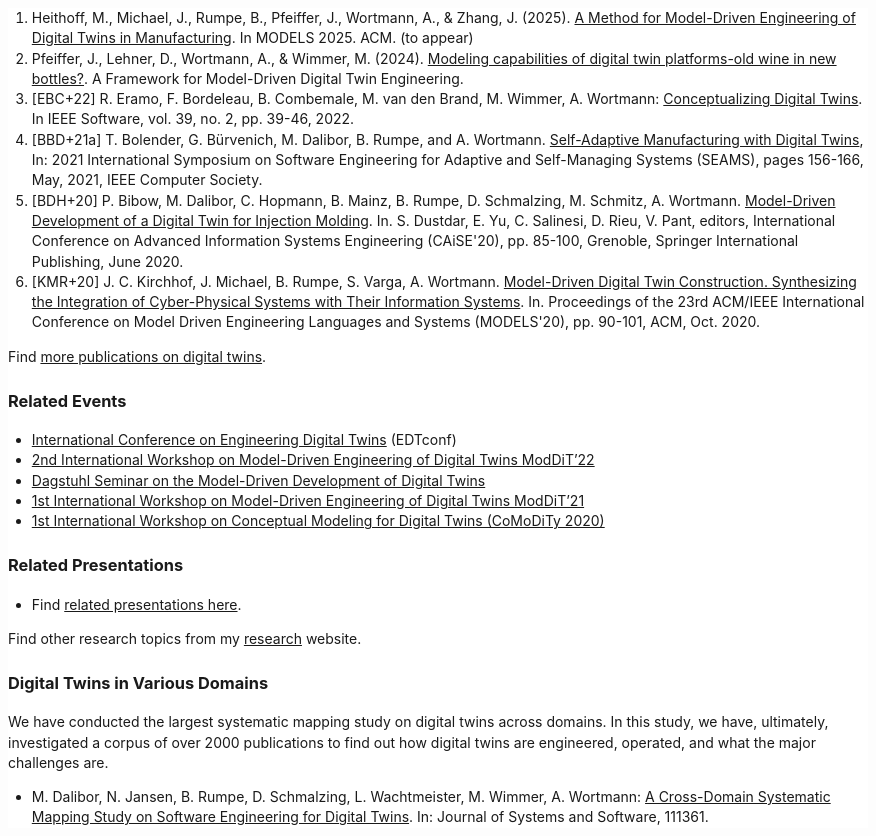 1. Heithoff, M., Michael, J., Rumpe, B., Pfeiffer, J., Wortmann, A., & Zhang, J. (2025). [A Method for Model-Driven Engineering of Digital Twins in Manufacturing](https://epub.uni-regensburg.de/77255/1/25_MODELS_DT_Method-2.pdf). In MODELS 2025. ACM. (to appear)
1. Pfeiffer, J., Lehner, D., Wortmann, A., & Wimmer, M. (2024). [Modeling capabilities of digital twin platforms-old wine in new bottles?](https://epub.jku.at/obvulihs/download/pdf/11407045#page=84). A Framework for Model-Driven Digital Twin Engineering.
1. [EBC+22] R. Eramo, F. Bordeleau, B. Combemale, M. van den Brand, M. Wimmer, A. Wortmann: [Conceptualizing Digital Twins](https://awortmann.github.io/downloads/paper/Conceptualizing_digital_twins.pdf). In IEEE Software, vol. 39, no. 2, pp. 39-46, 2022.
1. [BBD+21a] T. Bolender, G. Bürvenich, M. Dalibor, B. Rumpe, and A. Wortmann. [Self-Adaptive Manufacturing with Digital Twins](https://awortmann.github.io/downloads/paper/Self_Adaptive_Manufacturing_with_Digital_Twins.pdf), In: 2021 International Symposium on Software Engineering for Adaptive and Self-Managing Systems (SEAMS), pages 156-166, May, 2021, IEEE Computer Society.
1. [BDH+20] P. Bibow, M. Dalibor, C. Hopmann, B. Mainz, B. Rumpe, D. Schmalzing, M. Schmitz, A. Wortmann. [Model-Driven Development of a Digital Twin for Injection Molding](https://awortmann.github.io/downloads/paper/Model_Driven_Development_of_a_Digital_Twin_for_Injection_Molding.pdf). In. S. Dustdar, E. Yu, C. Salinesi, D. Rieu, V. Pant, editors, International Conference on Advanced Information Systems Engineering (CAiSE'20), pp. 85-100, Grenoble, Springer International Publishing, June 2020. 
1. [KMR+20] J. C. Kirchhof, J. Michael, B. Rumpe, S. Varga, A. Wortmann. [Model-Driven Digital Twin Construction. Synthesizing the Integration of Cyber-Physical Systems with Their Information Systems](https://awortmann.github.io/downloads/paper/Model_Driven_Digital_Twin_Construction__Synthesizing_the_Integration_of_Cyber_Physical_Systems_with_Their_Information_Systems.pdf). In. Proceedings of the 23rd ACM/IEEE International Conference on Model Driven Engineering Languages and Systems (MODELS'20), pp. 90-101, ACM, Oct. 2020. 

Find [more publications on digital twins](www.wortmann.ac/p).

### Related Events

- [International Conference on Engineering Digital Twins](www.edtconf.org) (EDTconf)
- [2nd International Workshop on Model-Driven Engineering of Digital Twins
ModDiT’22](https://gemoc.org/events/moddit2022)
- [Dagstuhl Seminar on the Model-Driven Development of Digital Twins](https://www.dagstuhl.de/de/programm/kalender/semhp/?semnr=22362)
- [1st International Workshop on Model-Driven Engineering of Digital Twins
ModDiT’21](https://gemoc.org/events/moddit2021)
- [1st International Workshop on Conceptual Modeling for Digital Twins (CoMoDiTy 2020)](https://comodity.github.io/)

### Related Presentations

- Find [related presentations here](https://www.wortmann.ac/presentations).

Find other research topics from my [research](../../research/) website.

### Digital Twins in Various Domains

We have conducted the largest systematic mapping study on  digital twins across domains. In this study, we have, ultimately, investigated a corpus of over 2000 publications to find out how digital twins are engineered, operated, and what the major challenges are. 

- M. Dalibor, N. Jansen, B. Rumpe, D. Schmalzing, L. Wachtmeister, M. Wimmer, A. Wortmann: [A Cross-Domain Systematic Mapping Study on Software Engineering for Digital Twins](../../downloads/paper/A_cross_domain_systematic_mapping_study_on_software_engineering_for_Digital_Twins.pdf). In: Journal of Systems and Software, 111361.
